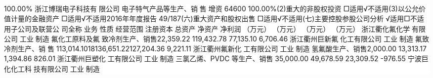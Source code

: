 100.00%
浙江博瑞电子科技有
限公司
电子特气产品等生产、销
售
增资
64600
100.00%(2)重大的非股权投资
□适用√不适用(3)以公允价值计量的金融资产
□适用√不适用2016年年度报告
49/187(六)重大资产和股权出售
□适用√不适用(七)主要控股参股公司分析
√适用□不适用子公司及联营公
司全称
业务
性质
经营范围
注册资本
总资产
净资产
净利润
（万元）
（万元）
（万元）
（万元）
浙江衢化氟化学
有限公司
工业
制造
氟化工原料及氟
致冷剂生产、销售22,359.22
119,432.78
77,135.10
6,706.46
浙江衢州巨新氟
化工有限公司
工业
制造
氟致冷剂生产、销
售
113,014.1018136,651.22127,204.36
9,221.11
浙江衢州氟新化
工有限公司
工业
制造
氢氟酸生产、销售2,000.00
13,313.17
1,394.86
826.01
浙江衢州巨塑化
工有限公司
工业
制造
三氯乙烯、PVDC
等生产、销售
35,000.00
49,678.59
23,309.52
-976.55
宁波巨化化工科
技有限公司
工业
制造